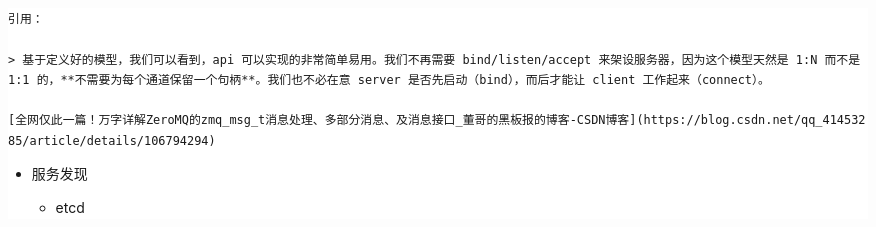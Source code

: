     引用：
    
    > 基于定义好的模型，我们可以看到，api 可以实现的非常简单易用。我们不再需要 bind/listen/accept 来架设服务器，因为这个模型天然是 1:N 而不是 1:1 的，**不需要为每个通道保留一个句柄**。我们也不必在意 server 是否先启动（bind），而后才能让 client 工作起来（connect）。
    
    [全网仅此一篇！万字详解ZeroMQ的zmq_msg_t消息处理、多部分消息、及消息接口_董哥的黑板报的博客-CSDN博客](https://blog.csdn.net/qq_41453285/article/details/106794294)
  
- 服务发现
  
  - etcd
